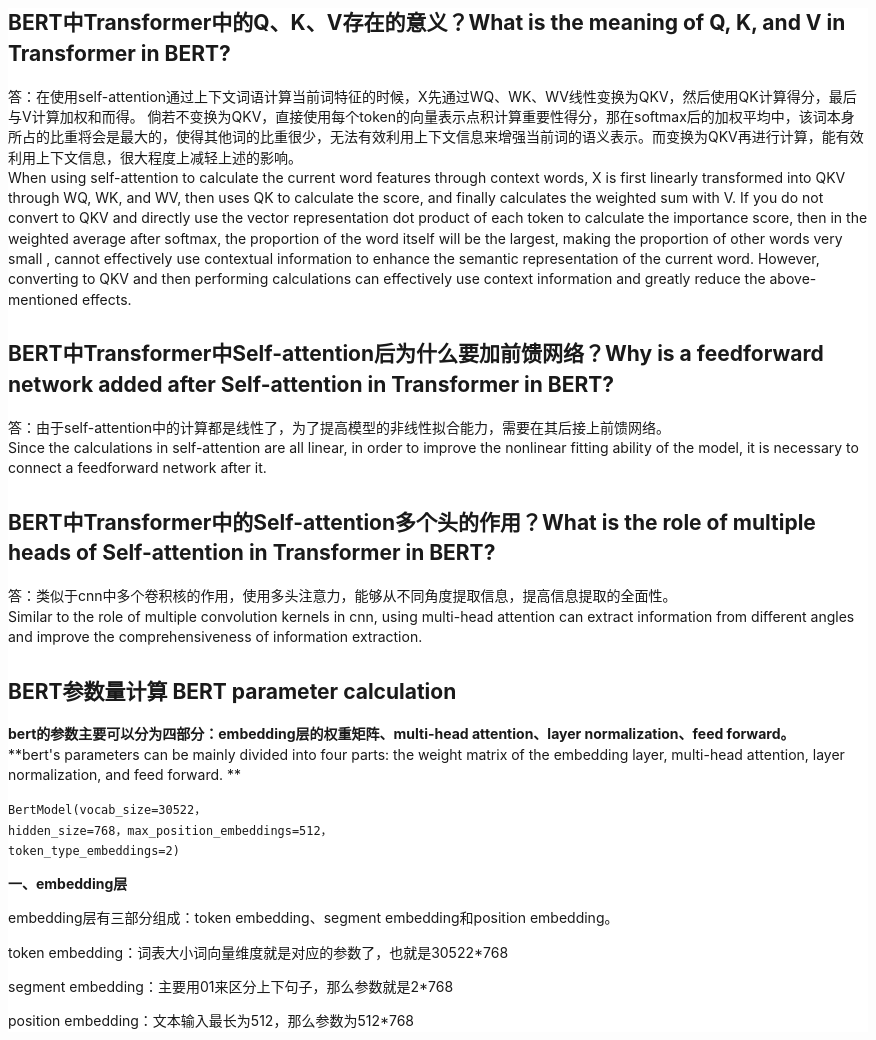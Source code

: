 
## BERT中Transformer中的Q、K、V存在的意义？What is the meaning of Q, K, and V in Transformer in BERT?  

  答：在使用self-attention通过上下文词语计算当前词特征的时候，X先通过WQ、WK、WV线性变换为QKV，然后使用QK计算得分，最后与V计算加权和而得。 
  倘若不变换为QKV，直接使用每个token的向量表示点积计算重要性得分，那在softmax后的加权平均中，该词本身所占的比重将会是最大的，使得其他词的比重很少，无法有效利用上下文信息来增强当前词的语义表示。而变换为QKV再进行计算，能有效利用上下文信息，很大程度上减轻上述的影响。  
  When using self-attention to calculate the current word features through context words, X is first linearly transformed into QKV through WQ, WK, and WV, then uses QK to calculate the score, and finally calculates the weighted sum with V.
  If you do not convert to QKV and directly use the vector representation dot product of each token to calculate the importance score, then in the weighted average after softmax, the proportion of the word itself will be the largest, making the proportion of other words very small , cannot effectively use contextual information to enhance the semantic representation of the current word. However, converting to QKV and then performing calculations can effectively use context information and greatly reduce the above-mentioned effects.  

## BERT中Transformer中Self-attention后为什么要加前馈网络？Why is a feedforward network added after Self-attention in Transformer in BERT?  

  答：由于self-attention中的计算都是线性了，为了提高模型的非线性拟合能力，需要在其后接上前馈网络。  
  Since the calculations in self-attention are all linear, in order to improve the nonlinear fitting ability of the model, it is necessary to connect a feedforward network after it.  

## BERT中Transformer中的Self-attention多个头的作用？What is the role of multiple heads of Self-attention in Transformer in BERT?  

  答：类似于cnn中多个卷积核的作用，使用多头注意力，能够从不同角度提取信息，提高信息提取的全面性。  
  Similar to the role of multiple convolution kernels in cnn, using multi-head attention can extract information from different angles and improve the comprehensiveness of information extraction.  

## BERT参数量计算  BERT parameter calculation  

**bert的参数主要可以分为四部分：embedding层的权重矩阵、multi-head attention、layer normalization、feed forward。**  
**bert's parameters can be mainly divided into four parts: the weight matrix of the embedding layer, multi-head attention, layer normalization, and feed forward. **  

```python3
BertModel(vocab_size=30522，
hidden_size=768，max_position_embeddings=512，
token_type_embeddings=2)
```

**一、embedding层**

embedding层有三部分组成：token embedding、segment embedding和position embedding。

token embedding：词表大小词向量维度就是对应的参数了，也就是30522*768

segment embedding：主要用01来区分上下句子，那么参数就是2*768

position embedding：文本输入最长为512，那么参数为512*768
